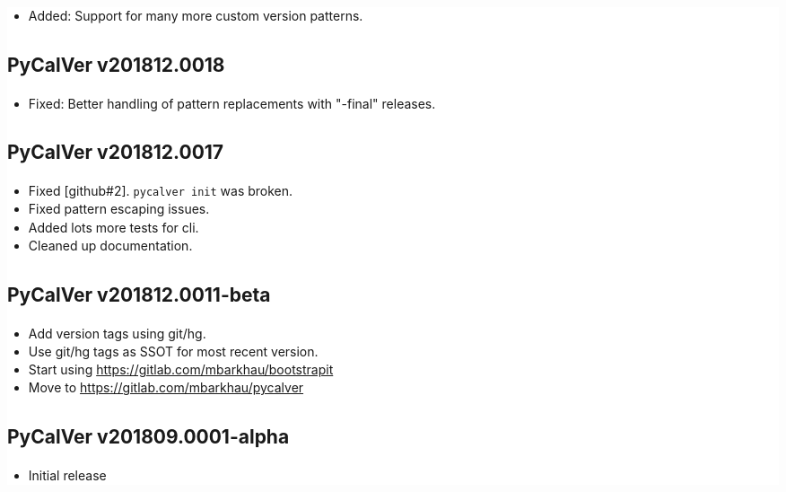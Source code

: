 - Added: Support for many more custom version patterns.


## PyCalVer v201812.0018

- Fixed: Better handling of pattern replacements with "-final" releases.


## PyCalVer v201812.0017

- Fixed [github#2]. `pycalver init` was broken.
- Fixed pattern escaping issues.
- Added lots more tests for cli.
- Cleaned up documentation.

[gihlab_i2]: https://github.com/mbarkhau/pycalver/-/issues/2


## PyCalVer v201812.0011-beta

- Add version tags using git/hg.
- Use git/hg tags as SSOT for most recent version.
- Start using https://gitlab.com/mbarkhau/bootstrapit
- Move to https://gitlab.com/mbarkhau/pycalver


## PyCalVer v201809.0001-alpha

- Initial release


[gh_i207]: https://github.com/mbarkhau/bumpver/issues/207
[gh_i200]: https://github.com/mbarkhau/bumpver/issues/200
[gh_i203]: https://github.com/mbarkhau/bumpver/issues/203
[gh_i196]: https://github.com/mbarkhau/bumpver/issues/196
[gh_i190]: https://github.com/mbarkhau/bumpver/issues/190
[gh_i182]: https://github.com/mbarkhau/bumpver/issues/182
[gh_i181]: https://github.com/mbarkhau/bumpver/issues/181
[gh_i174]: https://github.com/mbarkhau/bumpver/issues/174
[gh_i172]: https://github.com/mbarkhau/bumpver/issues/172
[gh_bdepardo]: https://github.com/bdepardo
[gh_i168]: https://github.com/mbarkhau/bumpver/issues/168
[gh_i162]: https://github.com/mbarkhau/bumpver/issues/162
[gh_i157]: https://github.com/mbarkhau/bumpver/issues/157
[gh_i158]: https://github.com/mbarkhau/bumpver/issues/158
[gh_i151]: https://github.com/mbarkhau/bumpver/issues/151
[gitlab_i15]: https://gitlab.com/mbarkhau/pycalver/-/issues/15
[gitlab_i16]: https://gitlab.com/mbarkhau/pycalver/-/issues/16
[gitlab_i13]: https://gitlab.com/mbarkhau/pycalver/-/issues/13
[gitlab_i14]: https://gitlab.com/mbarkhau/pycalver/-/issues/14
[gitlab_i2]: https://gitlab.com/mbarkhau/pycalver/-/issues/2
[gitlab_i10]: https://gitlab.com/mbarkhau/pycalver/-/issues/10
[gitlab_i9]: https://gitlab.com/mbarkhau/pycalver/-/issues/9
[gitlab_i12]: https://gitlab.com/mbarkhau/pycalver/-/issues/12
[gitlab_i11]: https://gitlab.com/mbarkhau/pycalver/-/issues/11
[gitlab_i8]: https://gitlab.com/mbarkhau/pycalver/-/issues/8
[gitlab_i6]: https://gitlab.com/mbarkhau/pycalver/-/issues/6
[gitlab_i5]: https://gitlab.com/mbarkhau/pycalver/-/issues/5
[gitlab_i4]: https://gitlab.com/mbarkhau/pycalver/-/issues/4